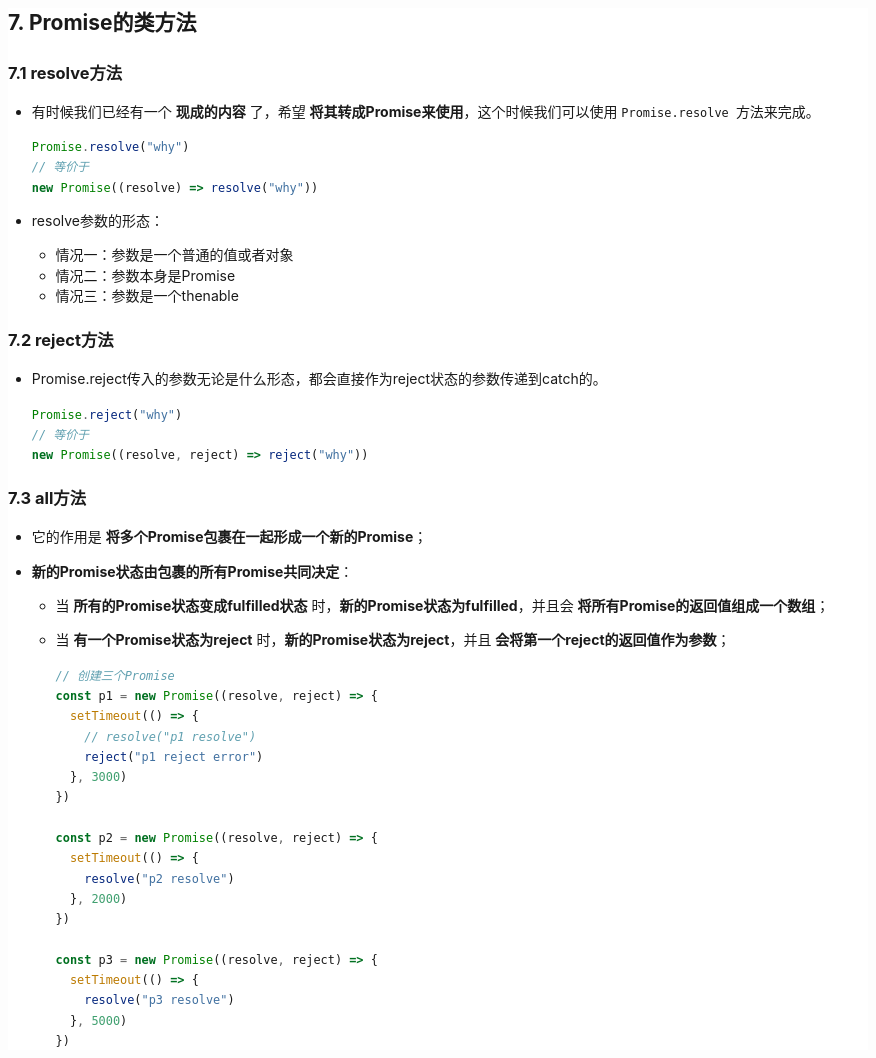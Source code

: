 

## 7. Promise的类方法

### 7.1 resolve方法

- 有时候我们已经有一个 **现成的内容** 了，希望 **将其转成Promise来使用**，这个时候我们可以使用 `Promise.resolve `方法来完成。

  ```javascript
  Promise.resolve("why")
  // 等价于
  new Promise((resolve) => resolve("why"))
  ```

- resolve参数的形态：

  - 情况一：参数是一个普通的值或者对象
  - 情况二：参数本身是Promise
  - 情况三：参数是一个thenable

### 7.2 reject方法

- Promise.reject传入的参数无论是什么形态，都会直接作为reject状态的参数传递到catch的。

  ```javascript
  Promise.reject("why")
  // 等价于
  new Promise((resolve, reject) => reject("why"))
  ```



### 7.3 all方法

- 它的作用是 **将多个Promise包裹在一起形成一个新的Promise**；

- **新的Promise状态由包裹的所有Promise共同决定**：

  - 当 **所有的Promise状态变成fulfilled状态** 时，**新的Promise状态为fulfilled**，并且会 **将所有Promise的返回值组成一个数组**；

  - 当 **有一个Promise状态为reject** 时，**新的Promise状态为reject**，并且 **会将第一个reject的返回值作为参数**；

    ```javascript
    // 创建三个Promise
    const p1 = new Promise((resolve, reject) => {
      setTimeout(() => {
        // resolve("p1 resolve")
        reject("p1 reject error")
      }, 3000)
    })
    
    const p2 = new Promise((resolve, reject) => {
      setTimeout(() => {
        resolve("p2 resolve")
      }, 2000)
    })
    
    const p3 = new Promise((resolve, reject) => {
      setTimeout(() => {
        resolve("p3 resolve")
      }, 5000)
    })
    